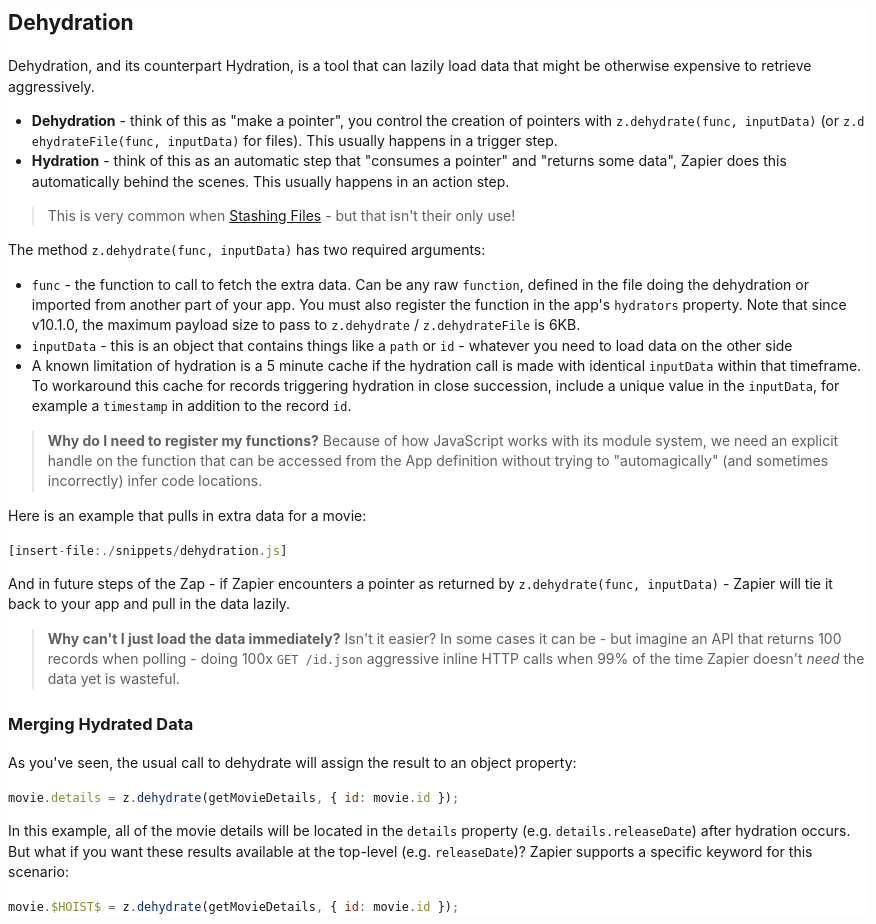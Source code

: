 ## Dehydration

Dehydration, and its counterpart Hydration, is a tool that can lazily load data that might be otherwise expensive to retrieve aggressively.

* **Dehydration** - think of this as "make a pointer", you control the creation of pointers with `z.dehydrate(func, inputData)` (or `z.dehydrateFile(func, inputData)` for files). This usually happens in a trigger step.
* **Hydration** - think of this as an automatic step that "consumes a pointer" and "returns some data", Zapier does this automatically behind the scenes. This usually happens in an action step.

> This is very common when [Stashing Files](#stashing-files) - but that isn't their only use!

The method `z.dehydrate(func, inputData)` has two required arguments:

* `func` - the function to call to fetch the extra data. Can be any raw `function`, defined in the file doing the dehydration or imported from another part of your app. You must also register the function in the app's `hydrators` property. Note that since v10.1.0, the maximum payload size to pass to `z.dehydrate` / `z.dehydrateFile` is 6KB.
* `inputData` - this is an object that contains things like a `path` or `id` - whatever you need to load data on the other side
* A known limitation of hydration is a 5 minute cache if the hydration call is made with identical `inputData` within that timeframe. To workaround this cache for records triggering hydration in close succession, include a unique value in the `inputData`, for example a `timestamp` in addition to the record `id`. 

> **Why do I need to register my functions?** Because of how JavaScript works with its module system, we need an explicit handle on the function that can be accessed from the App definition without trying to "automagically" (and sometimes incorrectly) infer code locations.

Here is an example that pulls in extra data for a movie:

```js
[insert-file:./snippets/dehydration.js]
```

And in future steps of the Zap - if Zapier encounters a pointer as returned by `z.dehydrate(func, inputData)` - Zapier will tie it back to your app and pull in the data lazily.

> **Why can't I just load the data immediately?** Isn't it easier? In some cases it can be - but imagine an API that returns 100 records when polling - doing 100x `GET /id.json` aggressive inline HTTP calls when 99% of the time Zapier doesn't _need_ the data yet is wasteful.

### Merging Hydrated Data

As you've seen, the usual call to dehydrate will assign the result to an object property:

```js
movie.details = z.dehydrate(getMovieDetails, { id: movie.id });
```

In this example, all of the movie details will be located in the `details` property (e.g. `details.releaseDate`) after hydration occurs. But what if you want these results available at the top-level (e.g. `releaseDate`)? Zapier supports a specific keyword for this scenario:

```js
movie.$HOIST$ = z.dehydrate(getMovieDetails, { id: movie.id });
```
